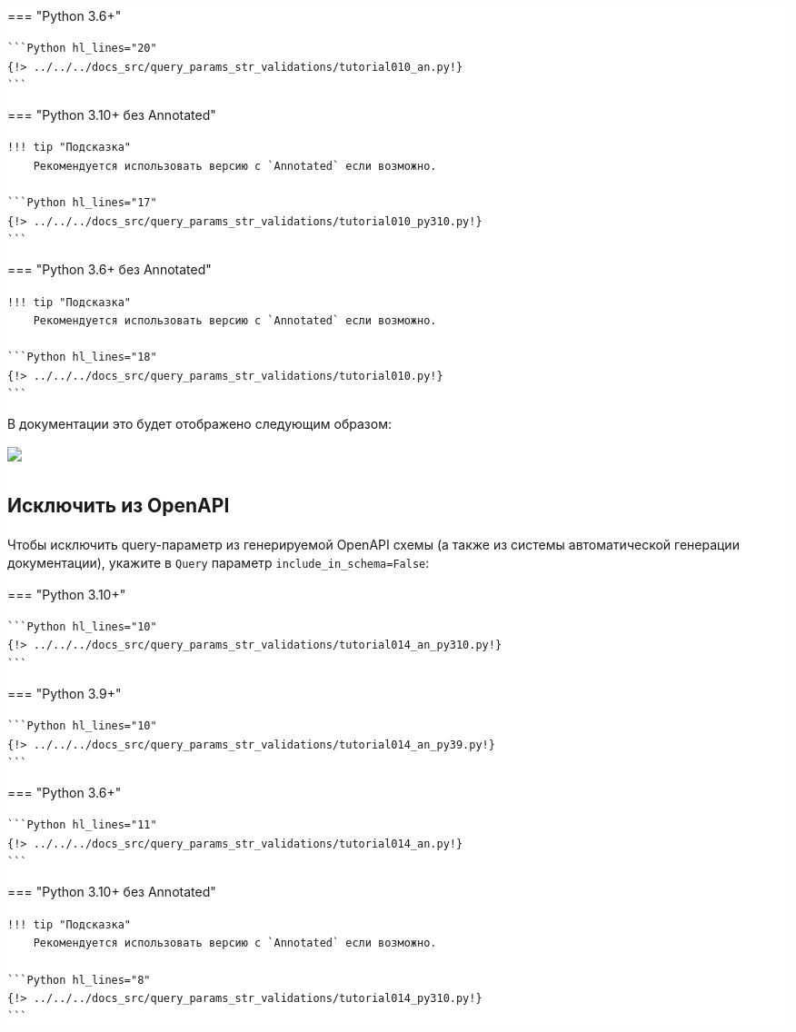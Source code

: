 === "Python 3.6+"

    ```Python hl_lines="20"
    {!> ../../../docs_src/query_params_str_validations/tutorial010_an.py!}
    ```

=== "Python 3.10+ без Annotated"

    !!! tip "Подсказка"
        Рекомендуется использовать версию с `Annotated` если возможно.

    ```Python hl_lines="17"
    {!> ../../../docs_src/query_params_str_validations/tutorial010_py310.py!}
    ```

=== "Python 3.6+ без Annotated"

    !!! tip "Подсказка"
        Рекомендуется использовать версию с `Annotated` если возможно.

    ```Python hl_lines="18"
    {!> ../../../docs_src/query_params_str_validations/tutorial010.py!}
    ```

В документации это будет отображено следующим образом:

<img src="/img/tutorial/query-params-str-validations/image01.png">

## Исключить из OpenAPI

Чтобы исключить query-параметр из генерируемой OpenAPI схемы (а также из системы автоматической генерации документации), укажите в `Query` параметр `include_in_schema=False`:

=== "Python 3.10+"

    ```Python hl_lines="10"
    {!> ../../../docs_src/query_params_str_validations/tutorial014_an_py310.py!}
    ```

=== "Python 3.9+"

    ```Python hl_lines="10"
    {!> ../../../docs_src/query_params_str_validations/tutorial014_an_py39.py!}
    ```

=== "Python 3.6+"

    ```Python hl_lines="11"
    {!> ../../../docs_src/query_params_str_validations/tutorial014_an.py!}
    ```

=== "Python 3.10+ без Annotated"

    !!! tip "Подсказка"
        Рекомендуется использовать версию с `Annotated` если возможно.

    ```Python hl_lines="8"
    {!> ../../../docs_src/query_params_str_validations/tutorial014_py310.py!}
    ```
